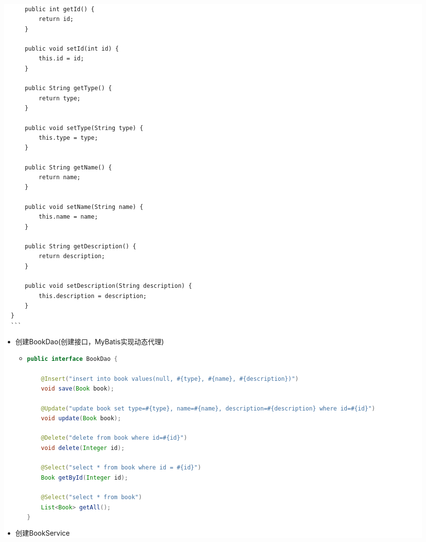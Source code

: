           public int getId() {
              return id;
          }
      
          public void setId(int id) {
              this.id = id;
          }
      
          public String getType() {
              return type;
          }
      
          public void setType(String type) {
              this.type = type;
          }
      
          public String getName() {
              return name;
          }
      
          public void setName(String name) {
              this.name = name;
          }
      
          public String getDescription() {
              return description;
          }
      
          public void setDescription(String description) {
              this.description = description;
          }
      }
      ```

  - 创建BookDao(创建接口，MyBatis实现动态代理)

    - ```java
      public interface BookDao {
          
          @Insert("insert into book values(null, #{type}, #{name}, #{description})")
          void save(Book book);
      
          @Update("update book set type=#{type}, name=#{name}, description=#{description} where id=#{id}")    
          void update(Book book);
      
          @Delete("delete from book where id=#{id}")
          void delete(Integer id);
      
          @Select("select * from book where id = #{id}")
          Book getById(Integer id);
      
          @Select("select * from book")
          List<Book> getAll();
      }
      
      ```

  - 创建BookService
